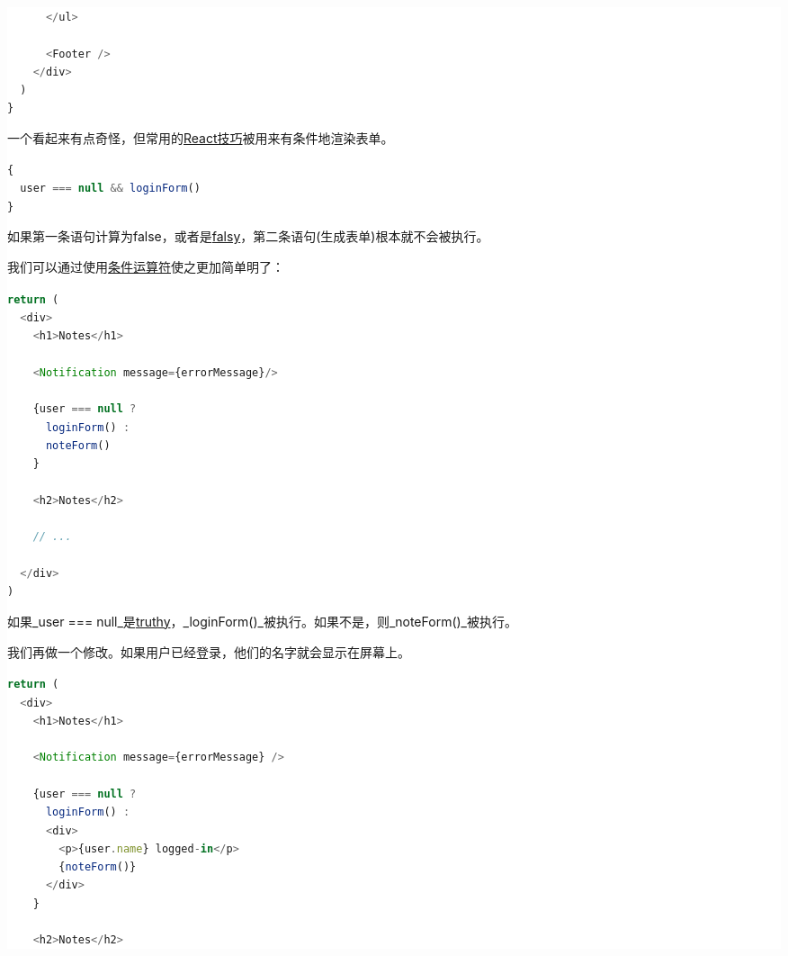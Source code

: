 ```js
      </ul>

      <Footer />
    </div>
  )
}
```


 一个看起来有点奇怪，但常用的[React技巧](https://reactjs.org/docs/conditional-rendering.html#inline-if-with-logical--operator)被用来有条件地渲染表单。

```js
{
  user === null && loginForm()
}
```


 如果第一条语句计算为false，或者是[falsy](https://developer.mozilla.org/en-US/docs/Glossary/Falsy)，第二条语句(生成表单)根本就不会被执行。


我们可以通过使用[条件运算符](https://developer.mozilla.org/en-US/docs/Web/JavaScript/Reference/Operators/Conditional_Operator)使之更加简单明了：

```js
return (
  <div>
    <h1>Notes</h1>

    <Notification message={errorMessage}/>

    {user === null ?
      loginForm() :
      noteForm()
    }

    <h2>Notes</h2>

    // ...

  </div>
)
```


 如果_user === null_是[truthy](https://developer.mozilla.org/en-US/docs/Glossary/Truthy)，_loginForm()_被执行。如果不是，则_noteForm()_被执行。


 我们再做一个修改。如果用户已经登录，他们的名字就会显示在屏幕上。

```js
return (
  <div>
    <h1>Notes</h1>

    <Notification message={errorMessage} />

    {user === null ?
      loginForm() :
      <div>
        <p>{user.name} logged-in</p>
        {noteForm()}
      </div>
    }

    <h2>Notes</h2>

```
